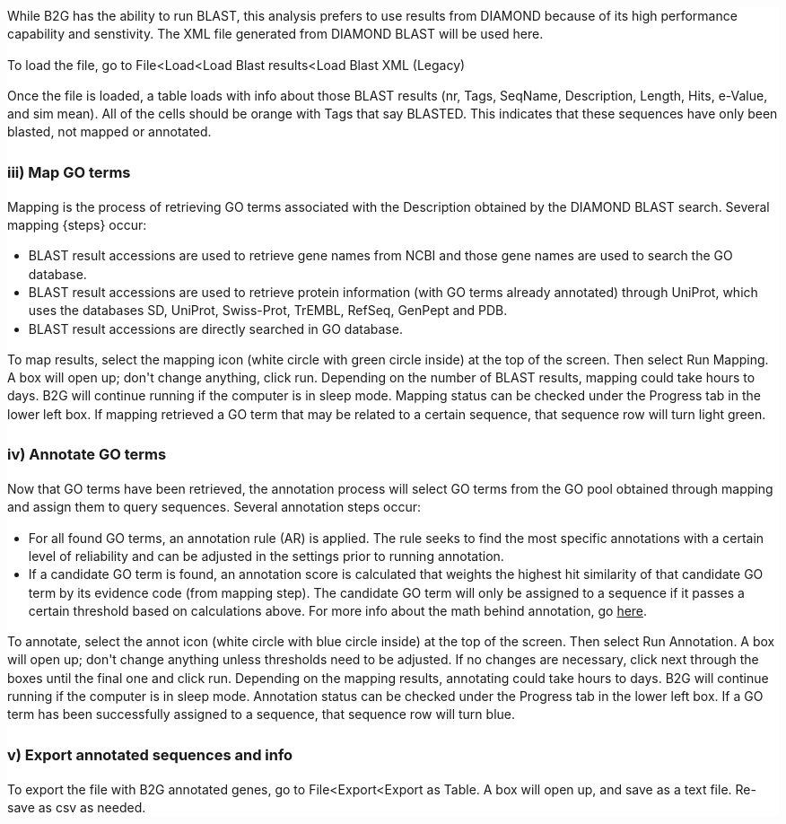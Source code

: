 While B2G has the ability to run BLAST, this analysis prefers to use results from DIAMOND because of its high performance capability and senstivity. The XML file generated from DIAMOND BLAST will be used here.

To load the file, go to File<Load<Load Blast results<Load Blast XML (Legacy)

Once the file is loaded, a table loads with info about those BLAST results (nr, Tags, SeqName, Description, Length, Hits, e-Value, and sim mean). All of the cells should be orange with Tags that say BLASTED. This indicates that these sequences have only been blasted, not mapped or annotated.

### iii) Map GO terms

Mapping is the process of retrieving GO terms associated with the Description obtained by the DIAMOND BLAST search. Several mapping {steps} occur:

- BLAST result accessions are used to retrieve gene names from NCBI and those gene names are used to search the GO database.
- BLAST result accessions are used to retrieve protein information (with GO terms already annotated) through UniProt, which uses the databases SD, UniProt, Swiss-Prot, TrEMBL, RefSeq, GenPept and PDB.
- BLAST result accessions are directly searched in GO database.

To map results, select the mapping icon (white circle with green circle inside) at the top of the screen. Then select Run Mapping. A box will open up; don't change anything, click run. Depending on the number of BLAST results, mapping could take hours to days. B2G will continue running if the computer is in sleep mode. Mapping status can be checked under the Progress tab in the lower left box. If mapping retrieved a GO term that may be related to a certain sequence, that sequence row will turn light green.

### iv) Annotate GO terms

Now that GO terms have been retrieved, the annotation process will select GO terms from the GO pool obtained through mapping and assign them to query sequences. Several annotation steps occur:

- For all found GO terms, an annotation rule (AR) is applied. The rule seeks to find the most specific annotations with a certain level of reliability and can be adjusted in the settings prior to running annotation.
- If a candidate GO term is found, an annotation score is calculated that weights the highest hit similarity of that candidate GO term by its evidence code (from mapping step). The candidate GO term will only be assigned to a sequence if it passes a certain threshold based on calculations above. For more info about the math behind annotation, go [here](http://docs.blast2go.com/user-manual/gene-ontology-annotation/).

To annotate, select the annot icon (white circle with blue circle inside) at the top of the screen. Then select Run Annotation. A box will open up; don't change anything unless thresholds need to be adjusted. If no changes are necessary, click next through the boxes until the final one and click run. Depending on the mapping results, annotating could take hours to days. B2G will continue running if the computer is in sleep mode. Annotation status can be checked under the Progress tab in the lower left box. If a GO term has been successfully assigned to a sequence, that sequence row will turn blue.

### v) Export annotated sequences and info

To export the file with B2G annotated genes, go to File<Export<Export as Table. A box will open up,  and save as a text file. Re-save as csv as needed.
